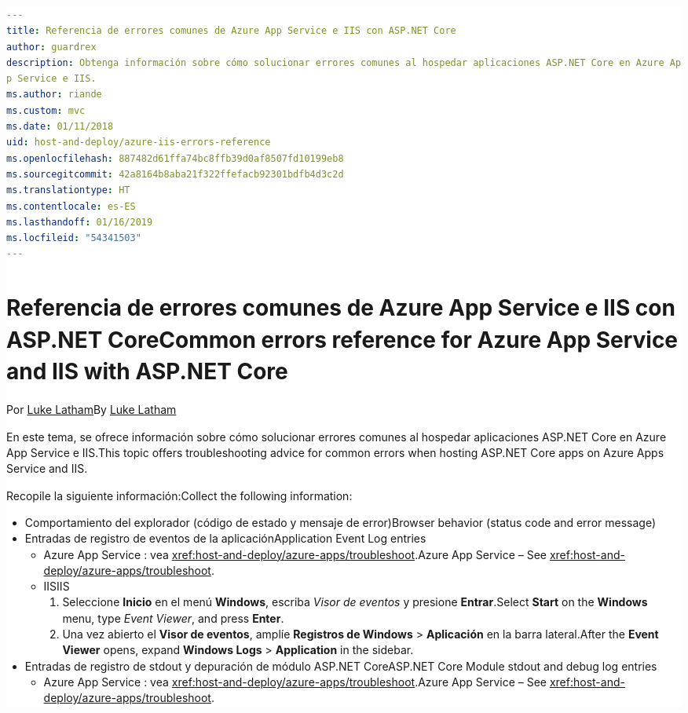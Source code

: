 ```yaml
---
title: Referencia de errores comunes de Azure App Service e IIS con ASP.NET Core
author: guardrex
description: Obtenga información sobre cómo solucionar errores comunes al hospedar aplicaciones ASP.NET Core en Azure App Service e IIS.
ms.author: riande
ms.custom: mvc
ms.date: 01/11/2018
uid: host-and-deploy/azure-iis-errors-reference
ms.openlocfilehash: 887482d61ffa74bc8ffb39d0af8507fd10199eb8
ms.sourcegitcommit: 42a8164b8aba21f322ffefacb92301bdfb4d3c2d
ms.translationtype: HT
ms.contentlocale: es-ES
ms.lasthandoff: 01/16/2019
ms.locfileid: "54341503"
---
```

# <a name="common-errors-reference-for-azure-app-service-and-iis-with-aspnet-core"></a><span data-ttu-id="2ded1-103">Referencia de errores comunes de Azure App Service e IIS con ASP.NET Core</span><span class="sxs-lookup"><span data-stu-id="2ded1-103">Common errors reference for Azure App Service and IIS with ASP.NET Core</span></span>

<span data-ttu-id="2ded1-104">Por [Luke Latham](https://github.com/guardrex)</span><span class="sxs-lookup"><span data-stu-id="2ded1-104">By [Luke Latham](https://github.com/guardrex)</span></span>

<span data-ttu-id="2ded1-105">En este tema, se ofrece información sobre cómo solucionar errores comunes al hospedar aplicaciones ASP.NET Core en Azure App Service e IIS.</span><span class="sxs-lookup"><span data-stu-id="2ded1-105">This topic offers troubleshooting advice for common errors when hosting ASP.NET Core apps on Azure Apps Service and IIS.</span></span>

<span data-ttu-id="2ded1-106">Recopile la siguiente información:</span><span class="sxs-lookup"><span data-stu-id="2ded1-106">Collect the following information:</span></span>

* <span data-ttu-id="2ded1-107">Comportamiento del explorador (código de estado y mensaje de error)</span><span class="sxs-lookup"><span data-stu-id="2ded1-107">Browser behavior (status code and error message)</span></span>
* <span data-ttu-id="2ded1-108">Entradas de registro de eventos de la aplicación</span><span class="sxs-lookup"><span data-stu-id="2ded1-108">Application Event Log entries</span></span>
  * <span data-ttu-id="2ded1-109">Azure App Service : vea <xref:host-and-deploy/azure-apps/troubleshoot>.</span><span class="sxs-lookup"><span data-stu-id="2ded1-109">Azure App Service &ndash; See <xref:host-and-deploy/azure-apps/troubleshoot>.</span></span>
  * <span data-ttu-id="2ded1-110">IIS</span><span class="sxs-lookup"><span data-stu-id="2ded1-110">IIS</span></span>
    1. <span data-ttu-id="2ded1-111">Seleccione **Inicio** en el menú **Windows**, escriba *Visor de eventos* y presione **Entrar**.</span><span class="sxs-lookup"><span data-stu-id="2ded1-111">Select **Start** on the **Windows** menu, type *Event Viewer*, and press **Enter**.</span></span>
    1. <span data-ttu-id="2ded1-112">Una vez abierto el **Visor de eventos**, amplíe **Registros de Windows** > **Aplicación** en la barra lateral.</span><span class="sxs-lookup"><span data-stu-id="2ded1-112">After the **Event Viewer** opens, expand **Windows Logs** > **Application** in the sidebar.</span></span>
* <span data-ttu-id="2ded1-113">Entradas de registro de stdout y depuración de módulo ASP.NET Core</span><span class="sxs-lookup"><span data-stu-id="2ded1-113">ASP.NET Core Module stdout and debug log entries</span></span>
  * <span data-ttu-id="2ded1-114">Azure App Service : vea <xref:host-and-deploy/azure-apps/troubleshoot>.</span><span class="sxs-lookup"><span data-stu-id="2ded1-114">Azure App Service &ndash; See <xref:host-and-deploy/azure-apps/troubleshoot>.</span></span>